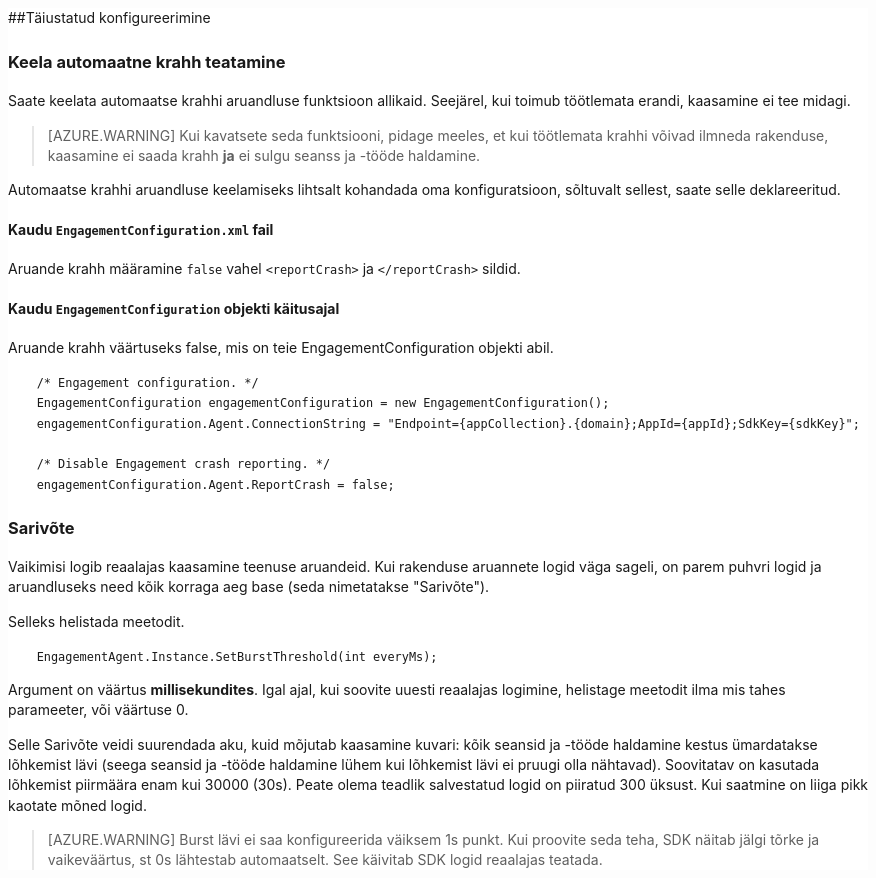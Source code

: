 ##<a name="advanced-configuration"></a>Täiustatud konfigureerimine

### <a name="disable-automatic-crash-reporting"></a>Keela automaatne krahh teatamine

Saate keelata automaatse krahhi aruandluse funktsioon allikaid. Seejärel, kui toimub töötlemata erandi, kaasamine ei tee midagi.

> [AZURE.WARNING] Kui kavatsete seda funktsiooni, pidage meeles, et kui töötlemata krahhi võivad ilmneda rakenduse, kaasamine ei saada krahh **ja** ei sulgu seanss ja -tööde haldamine.

Automaatse krahhi aruandluse keelamiseks lihtsalt kohandada oma konfiguratsioon, sõltuvalt sellest, saate selle deklareeritud.

#### <a name="from-engagementconfigurationxml-file"></a>Kaudu `EngagementConfiguration.xml` fail

Aruande krahh määramine `false` vahel `<reportCrash>` ja `</reportCrash>` sildid.

#### <a name="from-engagementconfiguration-object-at-run-time"></a>Kaudu `EngagementConfiguration` objekti käitusajal

Aruande krahh väärtuseks false, mis on teie EngagementConfiguration objekti abil.

        /* Engagement configuration. */
        EngagementConfiguration engagementConfiguration = new EngagementConfiguration();
        engagementConfiguration.Agent.ConnectionString = "Endpoint={appCollection}.{domain};AppId={appId};SdkKey={sdkKey}";
        
        /* Disable Engagement crash reporting. */
        engagementConfiguration.Agent.ReportCrash = false;

### <a name="burst-mode"></a>Sarivõte

Vaikimisi logib reaalajas kaasamine teenuse aruandeid. Kui rakenduse aruannete logid väga sageli, on parem puhvri logid ja aruandluseks need kõik korraga aeg base (seda nimetatakse "Sarivõte").

Selleks helistada meetodit.

        EngagementAgent.Instance.SetBurstThreshold(int everyMs);

Argument on väärtus **millisekundites**. Igal ajal, kui soovite uuesti reaalajas logimine, helistage meetodit ilma mis tahes parameeter, või väärtuse 0.

Selle Sarivõte veidi suurendada aku, kuid mõjutab kaasamine kuvari: kõik seansid ja -tööde haldamine kestus ümardatakse lõhkemist lävi (seega seansid ja -tööde haldamine lühem kui lõhkemist lävi ei pruugi olla nähtavad). Soovitatav on kasutada lõhkemist piirmäära enam kui 30000 (30s). Peate olema teadlik salvestatud logid on piiratud 300 üksust. Kui saatmine on liiga pikk kaotate mõned logid.

> [AZURE.WARNING] Burst lävi ei saa konfigureerida väiksem 1s punkt. Kui proovite seda teha, SDK näitab jälgi tõrke ja vaikeväärtus, st 0s lähtestab automaatselt. See käivitab SDK logid reaalajas teatada.

[here]:http://www.nuget.org/packages/Capptain.WindowsCS
[NuGet website]:http://docs.nuget.org/docs/start-here/overview
 
